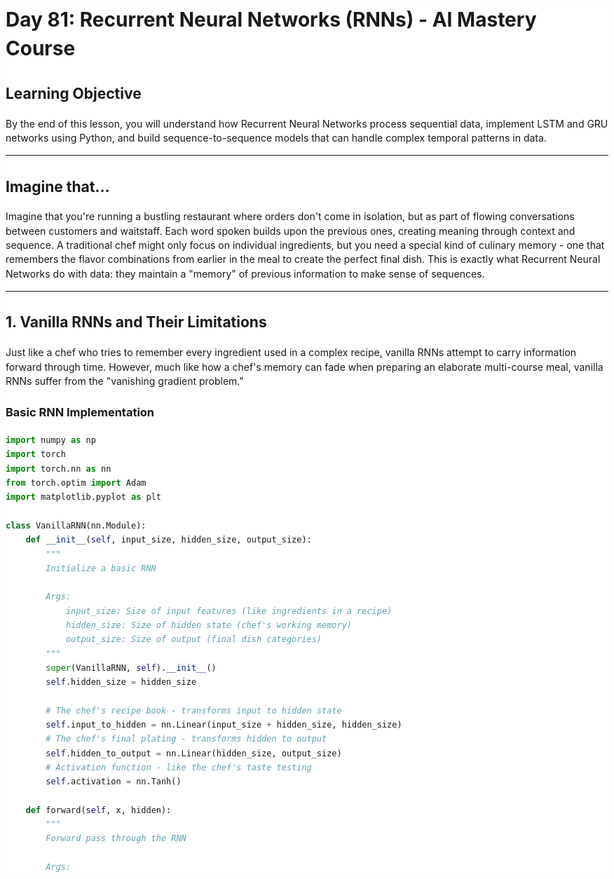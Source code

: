 # Day 81: Recurrent Neural Networks (RNNs) - AI Mastery Course

## Learning Objective
By the end of this lesson, you will understand how Recurrent Neural Networks process sequential data, implement LSTM and GRU networks using Python, and build sequence-to-sequence models that can handle complex temporal patterns in data.

---

## Imagine that...

Imagine that you're running a bustling restaurant where orders don't come in isolation, but as part of flowing conversations between customers and waitstaff. Each word spoken builds upon the previous ones, creating meaning through context and sequence. A traditional chef might only focus on individual ingredients, but you need a special kind of culinary memory - one that remembers the flavor combinations from earlier in the meal to create the perfect final dish. This is exactly what Recurrent Neural Networks do with data: they maintain a "memory" of previous information to make sense of sequences.

---

## 1. Vanilla RNNs and Their Limitations

Just like a chef who tries to remember every ingredient used in a complex recipe, vanilla RNNs attempt to carry information forward through time. However, much like how a chef's memory can fade when preparing an elaborate multi-course meal, vanilla RNNs suffer from the "vanishing gradient problem."

### Basic RNN Implementation

```python
import numpy as np
import torch
import torch.nn as nn
from torch.optim import Adam
import matplotlib.pyplot as plt

class VanillaRNN(nn.Module):
    def __init__(self, input_size, hidden_size, output_size):
        """
        Initialize a basic RNN
        
        Args:
            input_size: Size of input features (like ingredients in a recipe)
            hidden_size: Size of hidden state (chef's working memory)
            output_size: Size of output (final dish categories)
        """
        super(VanillaRNN, self).__init__()
        self.hidden_size = hidden_size
        
        # The chef's recipe book - transforms input to hidden state
        self.input_to_hidden = nn.Linear(input_size + hidden_size, hidden_size)
        # The chef's final plating - transforms hidden to output
        self.hidden_to_output = nn.Linear(hidden_size, output_size)
        # Activation function - like the chef's taste testing
        self.activation = nn.Tanh()
        
    def forward(self, x, hidden):
        """
        Forward pass through the RNN
        
        Args:
```